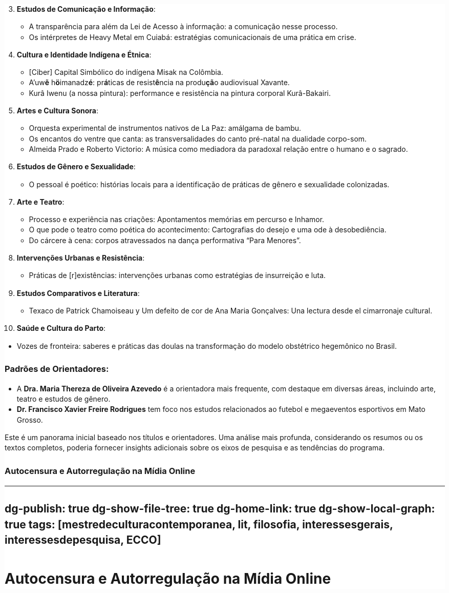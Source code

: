 3. **Estudos de Comunicação e Informação**:
   - A transparência para além da Lei de Acesso à informação: a comunicação nesse processo.
   - Os intérpretes de Heavy Metal em Cuiabá: estratégias comunicacionais de uma prática em crise.

4. **Cultura e Identidade Indígena e Étnica**:
   - [Ciber] Capital Simbólico do indígena Misak na Colômbia.
   - A’uw**ẽ** h**ö**imanadz**é**: pr**á**ticas de resist**ê**ncia na produ**çã**o audiovisual Xavante.
   - Kurâ Iwenu (a nossa pintura): performance e resistência na pintura corporal Kurâ-Bakairi.

5. **Artes e Cultura Sonora**:
   - Orquesta experimental de instrumentos nativos de La Paz: amálgama de bambu.
   - Os encantos do ventre que canta: as transversalidades do canto pré-natal na dualidade corpo-som.
   - Almeida Prado e Roberto Victorio: A música como mediadora da paradoxal relação entre o humano e o sagrado.

6. **Estudos de Gênero e Sexualidade**:
   - O pessoal é poético: histórias locais para a identificação de práticas de gênero e sexualidade colonizadas.

7. **Arte e Teatro**:
   - Processo e experiência nas criações: Apontamentos memórias em percurso e Inhamor.
   - O que pode o teatro como poética do acontecimento: Cartografias do desejo e uma ode à desobediência.
   - Do cárcere à cena: corpos atravessados na dança performativa “Para Menores”.

8. **Intervenções Urbanas e Resistência**:
   - Práticas de [r]existências: intervenções urbanas como estratégias de insurreição e luta.

9. **Estudos Comparativos e Literatura**:
   - Texaco de Patrick Chamoiseau y Um defeito de cor de Ana Maria Gonçalves: Una lectura desde el cimarronaje cultural.

10. **Saúde e Cultura do Parto**:
   - Vozes de fronteira: saberes e práticas das doulas na transformação do modelo obstétrico hegemônico no Brasil.

### Padrões de Orientadores:
- A **Dra. Maria Thereza de Oliveira Azevedo** é a orientadora mais frequente, com destaque em diversas áreas, incluindo arte, teatro e estudos de gênero.
- **Dr. Francisco Xavier Freire Rodrigues** tem foco nos estudos relacionados ao futebol e megaeventos esportivos em Mato Grosso.

Este é um panorama inicial baseado nos títulos e orientadores. Uma análise mais profunda, considerando os resumos ou os textos completos, poderia fornecer insights adicionais sobre os eixos de pesquisa e as tendências do programa.

### Autocensura e Autorregulação na Mídia Online


---
dg-publish: true
dg-show-file-tree: true
dg-home-link: true
dg-show-local-graph: true
tags: [mestredeculturacontemporanea, lit, filosofia, interessesgerais, interessesdepesquisa, ECCO]
---
# Autocensura e Autorregulação na Mídia Online
